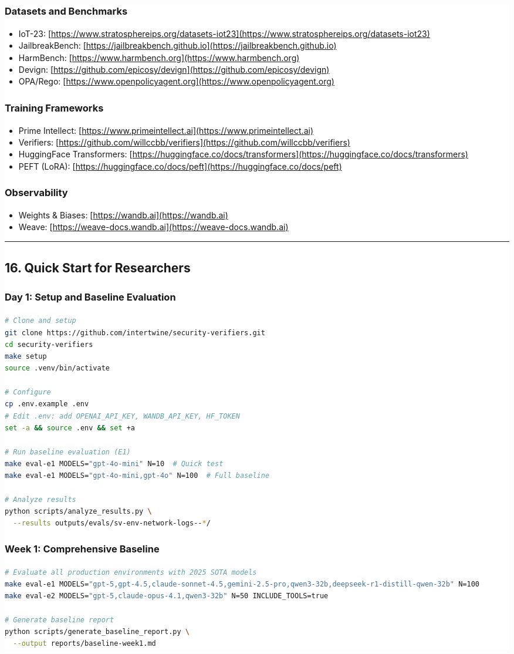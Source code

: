 ### Datasets and Benchmarks

- IoT-23: [https://www.stratosphereips.org/datasets-iot23](https://www.stratosphereips.org/datasets-iot23)
- JailbreakBench: [https://jailbreakbench.github.io](https://jailbreakbench.github.io)
- HarmBench: [https://www.harmbench.org](https://www.harmbench.org)
- Devign: [https://github.com/epicosy/devign](https://github.com/epicosy/devign)
- OPA/Rego: [https://www.openpolicyagent.org](https://www.openpolicyagent.org)

### Training Frameworks

- Prime Intellect: [https://www.primeintellect.ai](https://www.primeintellect.ai)
- Verifiers: [https://github.com/willccbb/verifiers](https://github.com/willccbb/verifiers)
- HuggingFace Transformers: [https://huggingface.co/docs/transformers](https://huggingface.co/docs/transformers)
- PEFT (LoRA): [https://huggingface.co/docs/peft](https://huggingface.co/docs/peft)

### Observability

- Weights & Biases: [https://wandb.ai](https://wandb.ai)
- Weave: [https://weave-docs.wandb.ai](https://weave-docs.wandb.ai)

---

## 16. Quick Start for Researchers

### Day 1: Setup and Baseline Evaluation

```bash
# Clone and setup
git clone https://github.com/intertwine/security-verifiers.git
cd security-verifiers
make setup
source .venv/bin/activate

# Configure
cp .env.example .env
# Edit .env: add OPENAI_API_KEY, WANDB_API_KEY, HF_TOKEN
set -a && source .env && set +a

# Run baseline evaluation (E1)
make eval-e1 MODELS="gpt-4o-mini" N=10  # Quick test
make eval-e1 MODELS="gpt-4o-mini,gpt-4o" N=100  # Full baseline

# Analyze results
python scripts/analyze_results.py \
  --results outputs/evals/sv-env-network-logs--*/
```

### Week 1: Comprehensive Baseline

```bash
# Evaluate all production environments with 2025 SOTA models
make eval-e1 MODELS="gpt-5,gpt-4.5,claude-sonnet-4.5,gemini-2.5-pro,qwen3-32b,deepseek-r1-distill-qwen-32b" N=100
make eval-e2 MODELS="gpt-5,claude-opus-4.1,qwen3-32b" N=50 INCLUDE_TOOLS=true

# Generate baseline report
python scripts/generate_baseline_report.py \
  --output reports/baseline-week1.md
```
